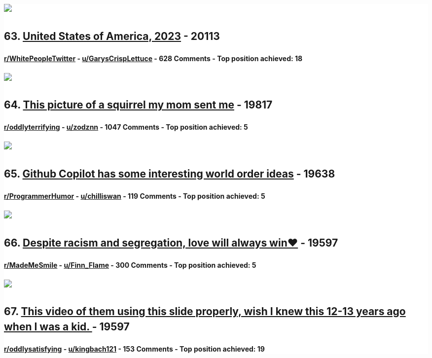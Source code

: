 <a href="https://i.imgur.com/BXIjETs.jpg"><img src="https://a.thumbs.redditmedia.com/f6pzT0YCpW1kLi_RJtCAXNyqI0JSZEw_n9uHujd2kN4.jpg"></img></a>

## 63. [United States of America, 2023](http://reddit.com/r/WhitePeopleTwitter/comments/12wwu5d/united_states_of_america_2023/) - 20113
#### [r/WhitePeopleTwitter](http://reddit.com/r/WhitePeopleTwitter) - [u/GarysCrispLettuce](http://reddit.com/u/GarysCrispLettuce) - 628 Comments - Top position achieved: 18

<a href="https://i.redd.it/5ymduv0obqva1.png"><img src="https://b.thumbs.redditmedia.com/LKUv1gvKmJFsW-WMDL5CylyB5L0LCiFKEQAKK3dgphc.jpg"></img></a>

## 64. [This picture of a squirrel my mom sent me](http://reddit.com/r/oddlyterrifying/comments/12wyx8n/this_picture_of_a_squirrel_my_mom_sent_me/) - 19817
#### [r/oddlyterrifying](http://reddit.com/r/oddlyterrifying) - [u/zodznn](http://reddit.com/u/zodznn) - 1047 Comments - Top position achieved: 5

<a href="https://i.redd.it/k3ysbsge6sva1.jpg"><img src="https://a.thumbs.redditmedia.com/jU6uS7iPXdwdeYnlg5K_drF6FzzKvxkZVOZa1qnwmr8.jpg"></img></a>

## 65. [Github Copilot has some interesting world order ideas](http://reddit.com/r/ProgrammerHumor/comments/12xac71/github_copilot_has_some_interesting_world_order/) - 19638
#### [r/ProgrammerHumor](http://reddit.com/r/ProgrammerHumor) - [u/chilliswan](http://reddit.com/u/chilliswan) - 119 Comments - Top position achieved: 5

<a href="https://i.redd.it/m9qkerxg1tva1.gif"><img src="https://b.thumbs.redditmedia.com/EY8UPgMvNI6cAmkQbbcfq-E3aMGAKWUI84IvpEvG-YQ.jpg"></img></a>

## 66. [Despite racism and segregation, love will always win❤️](http://reddit.com/r/MadeMeSmile/comments/12xyk7v/despite_racism_and_segregation_love_will_always/) - 19597
#### [r/MadeMeSmile](http://reddit.com/r/MadeMeSmile) - [u/Finn_Flame](http://reddit.com/u/Finn_Flame) - 300 Comments - Top position achieved: 5

<a href="https://v.redd.it/q0dj89f87yva1"><img src="https://external-preview.redd.it/m4R9n_mJxD-3v8WdA074QH6VHPwb1WsBB8iJuLQoJTI.png?width=140&amp;height=140&amp;crop=140:140,smart&amp;format=jpg&amp;v=enabled&amp;lthumb=true&amp;s=140e9999a08751366028d54afc9841897ac39b02"></img></a>

## 67. [This video of them using this slide properly, wish I knew this 12-13 years ago when I was a kid. ](http://reddit.com/r/oddlysatisfying/comments/12wsyh1/this_video_of_them_using_this_slide_properly_wish/) - 19597
#### [r/oddlysatisfying](http://reddit.com/r/oddlysatisfying) - [u/kingbach121](http://reddit.com/u/kingbach121) - 153 Comments - Top position achieved: 19
